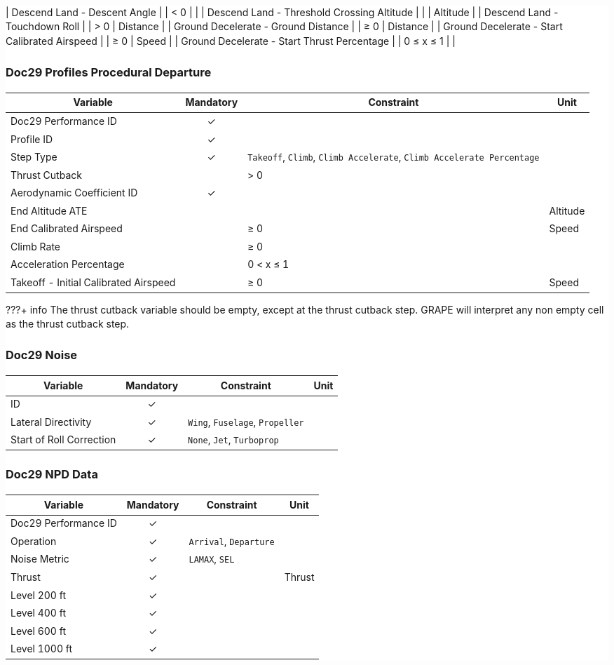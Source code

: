 | Descend Land - Descent Angle                  |           | < 0                   |          |
| Descend Land - Threshold Crossing Altitude    |           |                       | Altitude |
| Descend Land - Touchdown Roll                 |           | > 0                   | Distance |
| Ground Decelerate - Ground Distance           |           | &#8805; 0             | Distance |
| Ground Decelerate - Start Calibrated Airspeed |           | &#8805; 0             | Speed    |
| Ground Decelerate - Start Thrust Percentage   |           | 0 &#8804; x &#8804; 1 |          |

### Doc29 Profiles Procedural Departure

| Variable                              | Mandatory | Constraint      | Unit     |
|---------------------------------------|:---------:|-----------------|----------|
| Doc29 Performance ID                  | &#10003;  |                 |          |
| Profile ID                            | &#10003;  |                 |          |
| Step Type                             | &#10003;  | `Takeoff`, `Climb`, `Climb Accelerate`, `Climb Accelerate Percentage` |          |
| Thrust Cutback                        |           | > 0             |          |
| Aerodynamic Coefficient ID            | &#10003;  |                 |          |
| End Altitude ATE                      |           |                 | Altitude |
| End Calibrated Airspeed               |           | &#8805; 0       | Speed    |
| Climb Rate                            |           | &#8805; 0       |          |
| Acceleration Percentage               |           | 0 < x &#8804; 1 |          |
| Takeoff - Initial Calibrated Airspeed |           | &#8805; 0       | Speed    |

???+ info
	The thrust cutback variable should be empty, except at the thrust cutback step. GRAPE will interpret any non empty cell as the thrust cutback step.

### Doc29 Noise

| Variable                 | Mandatory | Constraint                      | Unit  |
|--------------------------|:---------:|---------------------------------|-------|
| ID                       | &#10003;  |                                 |       |
| Lateral Directivity      | &#10003;  | `Wing`, `Fuselage`, `Propeller` |       |
| Start of Roll Correction | &#10003;  | `None`, `Jet`, `Turboprop`      |       |

### Doc29 NPD Data

| Variable             | Mandatory | Constraint             | Unit   |
|----------------------|:---------:|------------------------|--------|
| Doc29 Performance ID | &#10003;  |                        |        |
| Operation            | &#10003;  | `Arrival`, `Departure` |        |
| Noise Metric         | &#10003;  | `LAMAX`, `SEL`         |        |
| Thrust               | &#10003;  |                        | Thrust |
| Level 200 ft         | &#10003;  |                        |        |
| Level 400 ft         | &#10003;  |                        |        |
| Level 600 ft         | &#10003;  |                        |        |
| Level 1000 ft        | &#10003;  |                        |        |